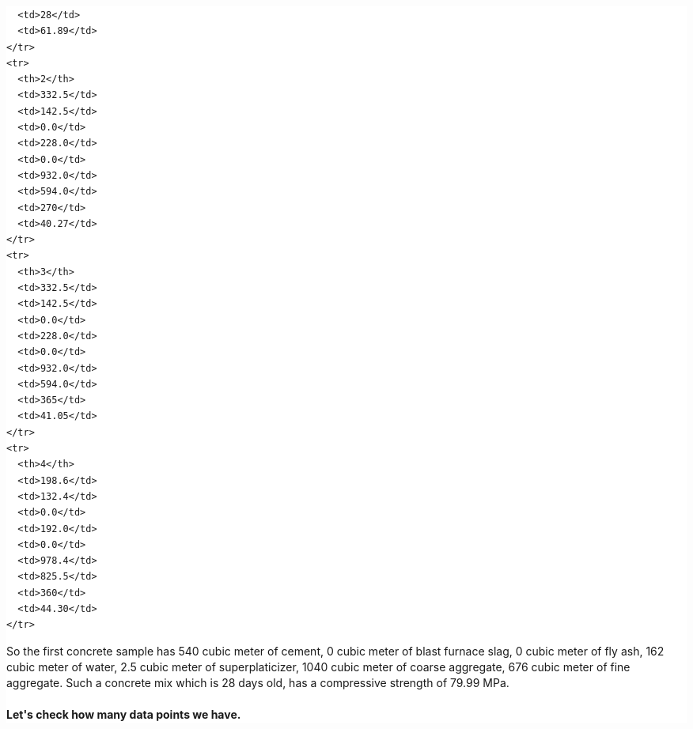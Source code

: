       <td>28</td>
      <td>61.89</td>
    </tr>
    <tr>
      <th>2</th>
      <td>332.5</td>
      <td>142.5</td>
      <td>0.0</td>
      <td>228.0</td>
      <td>0.0</td>
      <td>932.0</td>
      <td>594.0</td>
      <td>270</td>
      <td>40.27</td>
    </tr>
    <tr>
      <th>3</th>
      <td>332.5</td>
      <td>142.5</td>
      <td>0.0</td>
      <td>228.0</td>
      <td>0.0</td>
      <td>932.0</td>
      <td>594.0</td>
      <td>365</td>
      <td>41.05</td>
    </tr>
    <tr>
      <th>4</th>
      <td>198.6</td>
      <td>132.4</td>
      <td>0.0</td>
      <td>192.0</td>
      <td>0.0</td>
      <td>978.4</td>
      <td>825.5</td>
      <td>360</td>
      <td>44.30</td>
    </tr>
  </tbody>
</table>
</div>



So the first concrete sample has 540 cubic meter of cement, 0 cubic meter of blast furnace slag, 0 cubic meter of fly ash, 162 cubic meter of water, 2.5 cubic meter of superplaticizer, 1040 cubic meter of coarse aggregate, 676 cubic meter of fine aggregate. Such a concrete mix which is 28 days old, has a compressive strength of 79.99 MPa. 

#### Let's check how many data points we have.

